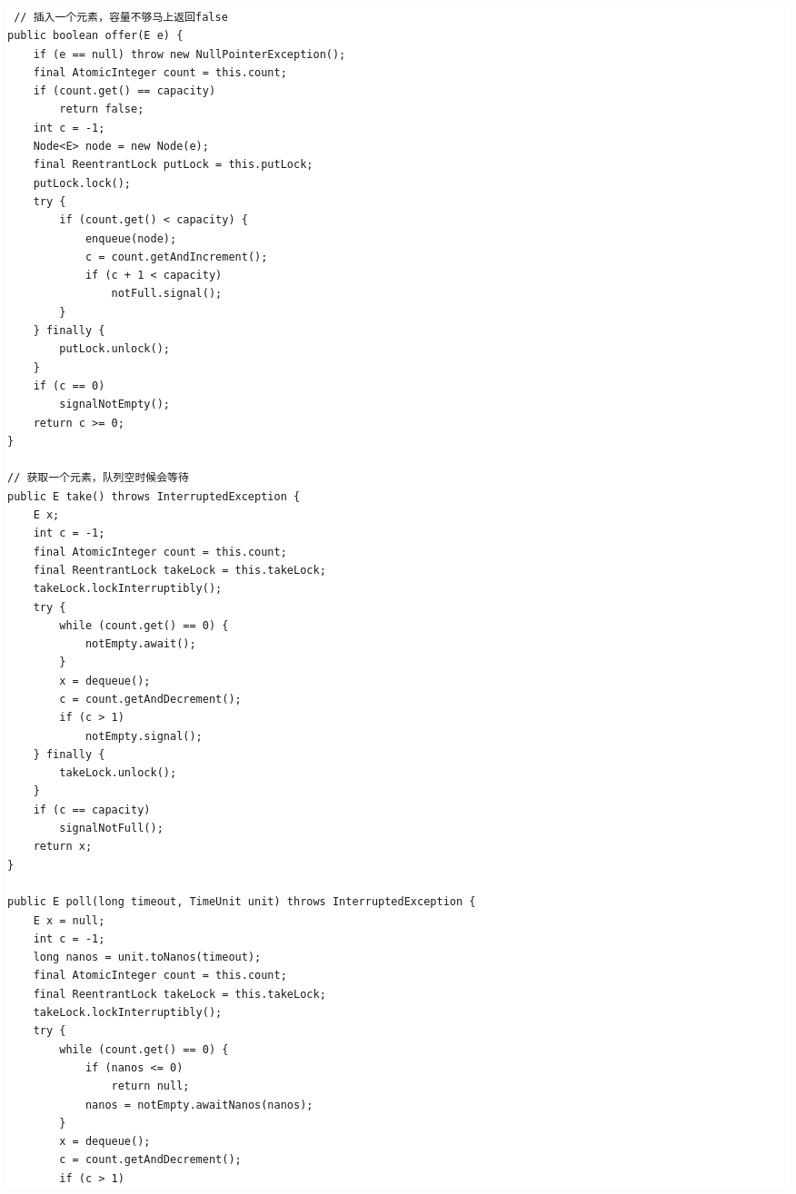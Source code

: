     
     // 插入一个元素，容量不够马上返回false
    public boolean offer(E e) {
        if (e == null) throw new NullPointerException();
        final AtomicInteger count = this.count;
        if (count.get() == capacity)
            return false;
        int c = -1;
        Node<E> node = new Node(e);
        final ReentrantLock putLock = this.putLock;
        putLock.lock();
        try {
            if (count.get() < capacity) {
                enqueue(node);
                c = count.getAndIncrement();
                if (c + 1 < capacity)
                    notFull.signal();
            }
        } finally {
            putLock.unlock();
        }
        if (c == 0)
            signalNotEmpty();
        return c >= 0;
    }

    // 获取一个元素，队列空时候会等待
    public E take() throws InterruptedException {
        E x;
        int c = -1;
        final AtomicInteger count = this.count;
        final ReentrantLock takeLock = this.takeLock;
        takeLock.lockInterruptibly();
        try {
            while (count.get() == 0) {
                notEmpty.await();
            }
            x = dequeue();
            c = count.getAndDecrement();
            if (c > 1)
                notEmpty.signal();
        } finally {
            takeLock.unlock();
        }
        if (c == capacity)
            signalNotFull();
        return x;
    }

    public E poll(long timeout, TimeUnit unit) throws InterruptedException {
        E x = null;
        int c = -1;
        long nanos = unit.toNanos(timeout);
        final AtomicInteger count = this.count;
        final ReentrantLock takeLock = this.takeLock;
        takeLock.lockInterruptibly();
        try {
            while (count.get() == 0) {
                if (nanos <= 0)
                    return null;
                nanos = notEmpty.awaitNanos(nanos);
            }
            x = dequeue();
            c = count.getAndDecrement();
            if (c > 1)